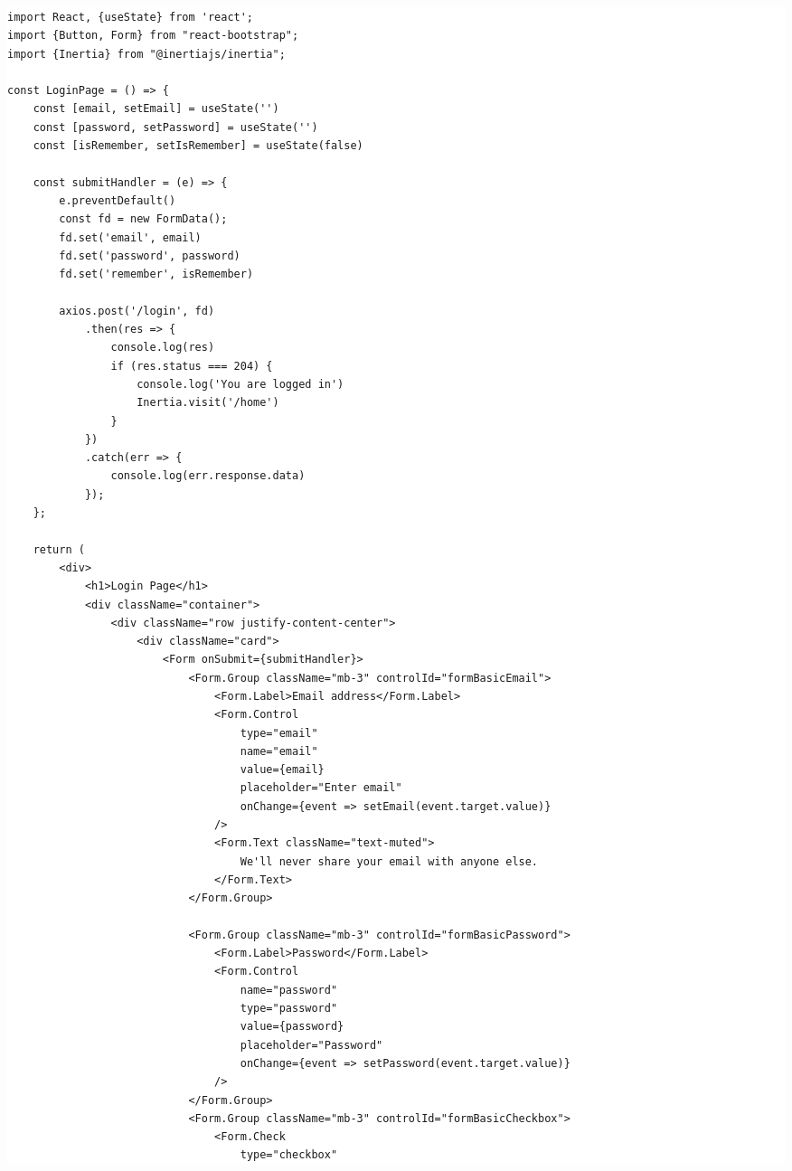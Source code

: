 ```angular2html
import React, {useState} from 'react';
import {Button, Form} from "react-bootstrap";
import {Inertia} from "@inertiajs/inertia";

const LoginPage = () => {
    const [email, setEmail] = useState('')
    const [password, setPassword] = useState('')
    const [isRemember, setIsRemember] = useState(false)

    const submitHandler = (e) => {
        e.preventDefault()
        const fd = new FormData();
        fd.set('email', email)
        fd.set('password', password)
        fd.set('remember', isRemember)

        axios.post('/login', fd)
            .then(res => {
                console.log(res)
                if (res.status === 204) {
                    console.log('You are logged in')
                    Inertia.visit('/home')
                }
            })
            .catch(err => {
                console.log(err.response.data)
            });
    };

    return (
        <div>
            <h1>Login Page</h1>
            <div className="container">
                <div className="row justify-content-center">
                    <div className="card">
                        <Form onSubmit={submitHandler}>
                            <Form.Group className="mb-3" controlId="formBasicEmail">
                                <Form.Label>Email address</Form.Label>
                                <Form.Control
                                    type="email"
                                    name="email"
                                    value={email}
                                    placeholder="Enter email"
                                    onChange={event => setEmail(event.target.value)}
                                />
                                <Form.Text className="text-muted">
                                    We'll never share your email with anyone else.
                                </Form.Text>
                            </Form.Group>

                            <Form.Group className="mb-3" controlId="formBasicPassword">
                                <Form.Label>Password</Form.Label>
                                <Form.Control
                                    name="password"
                                    type="password"
                                    value={password}
                                    placeholder="Password"
                                    onChange={event => setPassword(event.target.value)}
                                />
                            </Form.Group>
                            <Form.Group className="mb-3" controlId="formBasicCheckbox">
                                <Form.Check
                                    type="checkbox"
```